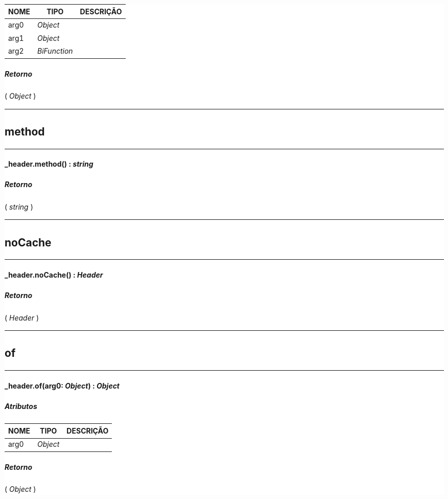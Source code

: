 | NOME | TIPO | DESCRIÇÃO |
|---|---|---|
| arg0 | _Object_ |   |
| arg1 | _Object_ |   |
| arg2 | _BiFunction_ |   |

##### Retorno

( _Object_ )


---

## method

---

#### _header.method() : _string_
##### Retorno

( _string_ )


---

## noCache

---

#### _header.noCache() : _Header_
##### Retorno

( _Header_ )


---

## of

---

#### _header.of(arg0: _Object_) : _Object_
##### Atributos

| NOME | TIPO | DESCRIÇÃO |
|---|---|---|
| arg0 | _Object_ |   |

##### Retorno

( _Object_ )
